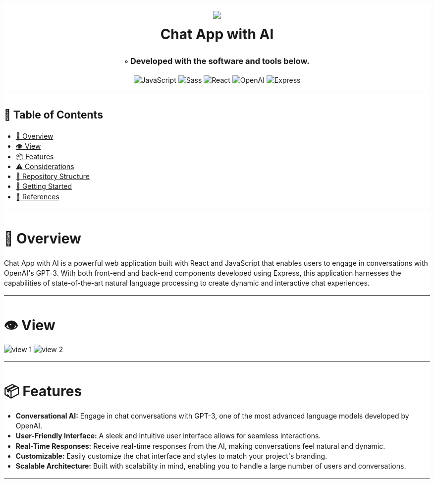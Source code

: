 <div align="center">
<h1 align="center">
<img src="https://raw.githubusercontent.com/PKief/vscode-material-icon-theme/ec559a9f6bfd399b82bb44393651661b08aaf7ba/icons/folder-markdown-open.svg" width="100" />
<br>Chat App with AI</h1>
<h3>◦ Developed with the software and tools below.</h3>

<p align="center">
<img src="https://img.shields.io/badge/JavaScript-F7DF1E.svg?style&logo=JavaScript&logoColor=black" alt="JavaScript" />
<img src="https://img.shields.io/badge/Sass-CC6699.svg?style&logo=Sass&logoColor=white" alt="Sass" />
<img src="https://img.shields.io/badge/React-61DAFB.svg?style&logo=React&logoColor=black" alt="React" />

<img src="https://img.shields.io/badge/OpenAI-412991.svg?style&logo=OpenAI&logoColor=white" alt="OpenAI" />
<img src="https://img.shields.io/badge/Express-000000.svg?style&logo=Express&logoColor=white" alt="Express" />
</p>
</div>

---

## 📖 Table of Contents
<ul>
<li><a href="#overview">📍 Overview</a></li>
<li><a href="#view">👁️ View</a></li>
<li><a href="features">📦 Features</a></li>
<li><a href="considerations">⚠️ Considerations</a></li>
<li><a href="structure">📂 Repository Structure</a></li>
<li><a href="started">🚀 Getting Started</a></li>
<li><a href="view">🔖 References</a></li>
</ul>

---

<h1 id="overview">📍 Overview</h1>

Chat App with AI is a powerful web application built with React and JavaScript that enables users to engage in conversations with OpenAI's GPT-3. With both front-end and back-end components developed using Express, this application harnesses the capabilities of state-of-the-art natural language processing to create dynamic and interactive chat experiences.

---

<h1 id="view">👁️ View</h1>

<img width="1440" alt="view 1" src="https://github.com/guillaume-giannantonio/chat-app-ai_ern/assets/92297441/ae991750-e74a-47d6-a271-98e6bf5dfc84">
<img width="1440" alt="view 2" src="https://github.com/guillaume-giannantonio/chat-app-ai_ern/assets/92297441/83af2808-8dd9-44bc-85a3-2fe1f6c92d1d">

---

<h1 id="features">📦 Features</h1>

<ul>
<li><b>Conversational AI:</b> Engage in chat conversations with GPT-3, one of the most advanced language models developed by OpenAI.</li>
<li><b>User-Friendly Interface:</b> A sleek and intuitive user interface allows for seamless interactions.</li>
<li><b>Real-Time Responses:</b> Receive real-time responses from the AI, making conversations feel natural and dynamic.</li>
<li><b>Customizable:</b> Easily customize the chat interface and styles to match your project's branding.</li>
<li><b>Scalable Architecture:</b> Built with scalability in mind, enabling you to handle a large number of users and conversations.</li>
</ul>

---